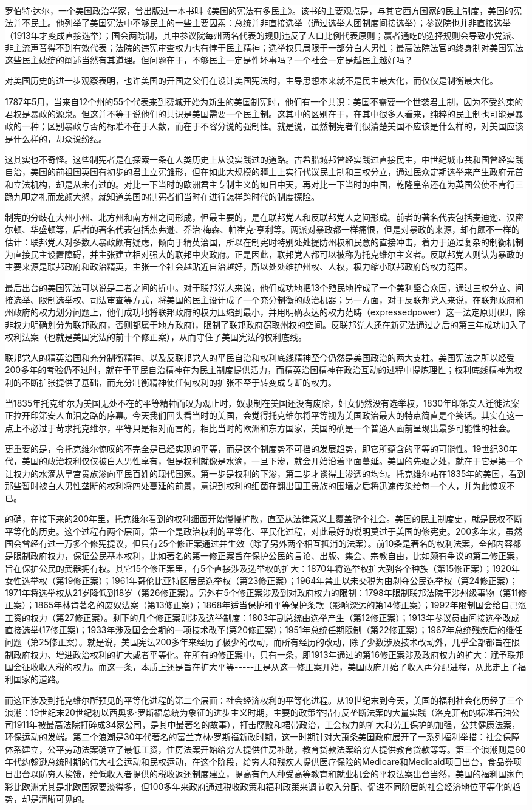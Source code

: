 罗伯特·达尔，一个美国政治学家，曾出版过一本书叫《美国的宪法有多民主》。该书的主要观点是，与其它西方国家的民主制度，美国的宪法并不民主。他列举了美国宪法中不够民主的一些主要因素：总统并非直接选举（通过选举人团制度间接选举）；参议院也并非直接选举（1913年才变成直接选举）；国会两院制，其中参议院每州两名代表的规则违反了人口比例代表原则；赢者通吃的选择规则会导致小党派、非主流声音得不到有效代表；法院的违宪审查权力也有悖于民主精神；选举权只局限于一部分白人男性；最高法院法官的终身制对美国宪法这些民主破绽的阐述当然有其道理。但问题在于，不够民主一定是件坏事吗？一个社会一定是越民主越好吗？



对美国历史的进一步观察表明，也许美国的开国之父们在设计美国宪法时，主导思想本来就不是民主最大化，而仅仅是制衡最大化。



1787年5月，当来自12个州的55个代表来到费城开始为新生的美国制宪时，他们有一个共识：美国不需要一个世袭君主制，因为不受约束的君权是暴政的源泉。但这并不等于说他们的共识是美国需要一个民主制。这其中的区别在于，在其中很多人看来，纯粹的民主制也可能是暴政的一种；区别暴政与否的标准不在于人数，而在于不容分说的强制性。就是说，虽然制宪者们很清楚美国不应该是什么样的，对美国应该是什么样的，却众说纷纭。



这其实也不奇怪。这些制宪者是在探索一条在人类历史上从没实践过的道路。古希腊城邦曾经实践过直接民主，中世纪城市共和国曾经实践自治，美国的前祖国英国有初步的君主立宪雏形，但在如此大规模的疆土上实行代议民主制和三权分立，通过民众定期选举来产生政府元首和立法机构，却是从未有过的。对比一下当时的欧洲君主专制主义的如日中天，再对比一下当时的中国，乾隆皇帝还在为英国公使不肯行三跪九叩之礼而龙颜大怒，就知道美国的制宪者们当时在进行怎样跨时代的制度探险。



制宪的分歧在大州小州、北方州和南方州之间形成，但最主要的，是在联邦党人和反联邦党人之间形成。前者的著名代表包括麦迪逊、汉密尔顿、华盛顿等，后者的著名代表包括杰弗逊、乔治·梅森、帕崔克·亨利等。两派对暴政都一样痛恨，但是对暴政的来源，却有颇不一样的估计：联邦党人对多数人暴政颇有疑虑，倾向于精英治国，所以在制宪时特别处处提防州权和民意的直接冲击，着力于通过复杂的制衡机制为直接民主设置障碍，并主张建立相对强大的联邦中央政府。正是因此，联邦党人都可以被称为托克维尔主义者。反联邦党人则认为暴政的主要来源是联邦政府和政治精英，主张一个社会越贴近自治越好，所以处处维护州权、人权，极力缩小联邦政府的权力范围。



最后出台的美国宪法可以说是二者之间的折中。对于联邦党人来说，他们成功地把13个殖民地拧成了一个美利坚合众国，通过三权分立、间接选举、限制选举权、司法审查等方式，将美国的民主设计成了一个充分制衡的政治机器；另一方面，对于反联邦党人来说，在联邦政府和州政府的权力划分问题上，他们成功地将联邦政府的权力压缩到最小，并用明确表达的权力范畴（expressedpower）这一法定原则(即，除非权力明确划分为联邦政府，否则都属于地方政府)，限制了联邦政府窃取州权的空间。反联邦党人还在新宪法通过之后的第三年成功加入了权利法案（也就是美国宪法的前十个修正案），从而守住了美国宪法的权利底线。



联邦党人的精英治国和充分制衡精神、以及反联邦党人的平民自治和权利底线精神至今仍然是美国政治的两大支柱。美国宪法之所以经受200多年的考验仍不过时，就在于平民自治精神在为民主制度提供活力，而精英治国精神在政治互动的过程中提炼理性；权利底线精神为权利的不断扩张提供了基础，而充分制衡精神使任何权利的扩张不至于转变成专断的权力。



当1835年托克维尔为美国无处不在的平等精神而叹为观止时，奴隶制在美国还没有废除，妇女仍然没有选举权，1830年印第安人迁徙法案正拉开印第安人血泪之路的序幕。今天我们回头看当时的美国，会觉得托克维尔将平等视为美国政治最大的特点简直是个笑话。其实在这一点上不必过于苛求托克维尔，平等只是相对而言的，相比当时的欧洲和东方国家，美国的确是一个普通人面前呈现出最多可能性的社会。



更重要的是，令托克维尔惊叹的不完全是已经实现的平等，而是这个制度势不可挡的发展趋势，即它所蕴含的平等的可能性。19世纪30年代，美国的政治权利仅仅被白人男性享有，但是权利就像是水滴，一旦下渗，就会开始沿着平面蔓延。美国的先驱之处，就在于它是第一个让权力的水滴从皇宫贵族渗向平民百姓的现代国家。第一步是权利的下渗，第二步才谈得上渗透的均匀。托克维尔站在1835年的美国，看到那些暂时被白人男性垄断的权利将四处蔓延的前景，意识到权利的细菌在翻出国王贵族的围墙之后将迅速传染给每一个人，并为此惊叹不已。



的确，在接下来的200年里，托克维尔看到的权利细菌开始慢慢扩散，直至从法律意义上覆盖整个社会。美国的民主制度史，就是民权不断平等化的历史。这个过程有两个层面，第一个是政治权利的平等化、平民化过程，对此最好的说明莫过于美国的修宪史。200多年来，虽然国会曾经有过一万多个修宪提议，但只有25个修正案通过并生效（除了另外两个相互抵消的法案）。前10条是著名的权利法案，全部内容都是限制政府权力，保证公民基本权利，比如著名的第一修正案旨在保护公民的言论、出版、集会、宗教自由，比如颇有争议的第二修正案，旨在保护公民的武器拥有权。其它15个修正案里，有5个直接涉及选举权的扩大：1870年将选举权扩大到各个种族（第15修正案）；1920年女性选举权（第19修正案）；1961年哥伦比亚特区居民选举权（第23修正案）；1964年禁止以未交税为由剥夺公民选举权（第24修正案）；1971年将选举权从21岁降低到18岁（第26修正案）。另外有5个修正案涉及到对政府权力的限制：1798年限制联邦法院干涉州级事物（第11修正案）；1865年林肯著名的废奴法案（第13修正案）；1868年适当保护和平等保护条款（影响深远的第14修正案）；1992年限制国会给自己涨工资的权力（第27修正案）。剩下的几个修正案则涉及选举制度：1803年副总统由选举产生（第12修正案）；1913年参议员由间接选举改成直接选举(17修正案)；1933年涉及国会会期的一项技术改革(第20修正案)；1951年总统任期限制（第22修正案）；1967年总统残疾后的继任问题（第25修正案）。就是说，美国宪法200多年来经历了极少的改动，而所有经历的改动，除了少数涉及技术改动外，几乎全部都旨在限制政府权力、增进政治权利的扩大或者平等化。在所有的修正案中，只有一条，即1913年通过的第16修正案涉及政府权力的扩大：赋予联邦国会征收收入税的权力。而这一条，本质上还是旨在扩大平等-----正是从这一修正案开始，美国政府开始了收入再分配进程，从此走上了福利国家的道路。



而这正涉及到托克维尔所预见的平等化进程的第二个层面：社会经济权利的平等化进程。从19世纪末到今天，美国的福利社会化历经了三个浪潮：19世纪末20世纪初以西奥多·罗斯福总统为象征的进步主义时期，主要的政策举措有反垄断法案的大量实践（洛克菲勒的标准石油公司1911年被最高法院打碎成34家公司，是其中最著名的故事），打击腐败和裙带政治，工会权力的扩大和劳工保护的加强，公共健康法案，环保运动的发端。第二个浪潮是30年代著名的富兰克林·罗斯福新政时期，这一时期针对大萧条美国政府展开了一系列福利举措：社会保障体系建立，公平劳动法案确立了最低工资，住房法案开始给穷人提供住房补助，教育贷款法案给穷人提供教育贷款等等。第三个浪潮则是60年代约翰逊总统时期的伟大社会运动和民权运动，在这个阶段，给穷人和残疾人提供医疗保险的Medicare和Medicaid项目出台，食品券项目出台以防穷人挨饿，给低收入者提供的税收返还制度建立，提高有色人种受高等教育和就业机会的平权法案出台当然，美国的福利国家色彩比欧洲尤其是北欧国家要淡得多，但100多年来政府通过税收政策和福利政策来调节收入分配、促进不同阶层的社会经济地位平等化的趋势，却是清晰可见的。

